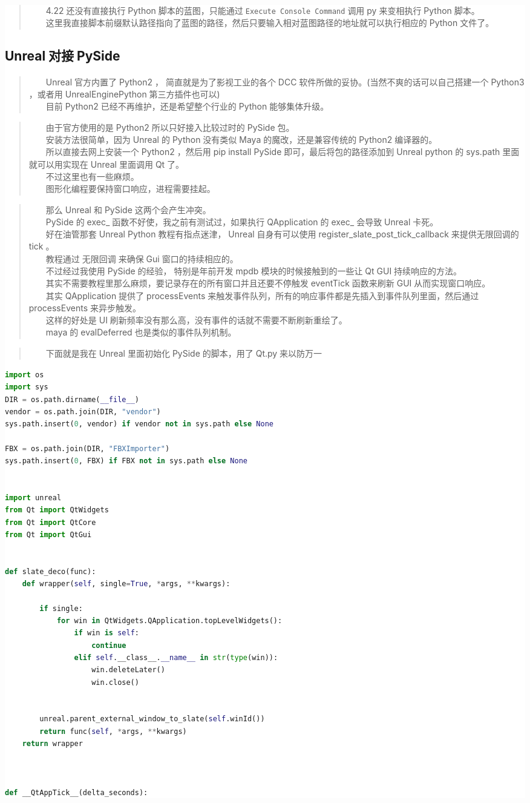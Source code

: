 >   4.22 还没有直接执行 Python 脚本的蓝图，只能通过 `Execute Console Command` 调用 py 来变相执行 Python 脚本。  
>   这里我直接脚本前缀默认路径指向了蓝图的路径，然后只要输入相对蓝图路径的地址就可以执行相应的 Python 文件了。

[](#Unreal-对接-PySide "Unreal 对接 PySide")Unreal 对接 PySide
--------------------------------------------------------

>   Unreal 官方内置了 Python2 ， 简直就是为了影视工业的各个 DCC 软件所做的妥协。(当然不爽的话可以自己搭建一个 Python3 ，或者用 UnrealEnginePython 第三方插件也可以)  
>   目前 Python2 已经不再维护，还是希望整个行业的 Python 能够集体升级。

>   由于官方使用的是 Python2 所以只好接入比较过时的 PySide 包。  
>   安装方法很简单，因为 Unreal 的 Python 没有类似 Maya 的魔改，还是兼容传统的 Python2 编译器的。  
>   所以直接去网上安装一个 Python2 ，然后用 pip install PySide 即可，最后将包的路径添加到 Unreal python 的 sys.path 里面就可以用实现在 Unreal 里面调用 Qt 了。  
>   不过这里也有一些麻烦。  
>   图形化编程要保持窗口响应，进程需要挂起。

>   那么 Unreal 和 PySide 这两个会产生冲突。  
>   PySide 的 exec\_ 函数不好使，我之前有测试过，如果执行 QApplication 的 exec\_ 会导致 Unreal 卡死。  
>   好在油管那套 Unreal Python 教程有指点迷津， Unreal 自身有可以使用 register\_slate\_post\_tick\_callback 来提供无限回调的 tick 。  
>   教程通过 无限回调 来确保 Gui 窗口的持续相应的。  
>   不过经过我使用 PySide 的经验， 特别是年前开发 mpdb 模块的时候接触到的一些让 Qt GUI 持续响应的方法。  
>   其实不需要教程里那么麻烦，要记录存在的所有窗口并且还要不停触发 eventTick 函数来刷新 GUI 从而实现窗口响应。  
>   其实 QApplication 提供了 processEvents 来触发事件队列，所有的响应事件都是先插入到事件队列里面，然后通过 processEvents 来异步触发。  
>   这样的好处是 UI 刷新频率没有那么高，没有事件的话就不需要不断刷新重绘了。  
>   maya 的 evalDeferred 也是类似的事件队列机制。

>   下面就是我在 Unreal 里面初始化 PySide 的脚本，用了 Qt.py 来以防万一

```python
import os
import sys
DIR = os.path.dirname(__file__)
vendor = os.path.join(DIR, "vendor")
sys.path.insert(0, vendor) if vendor not in sys.path else None

FBX = os.path.join(DIR, "FBXImporter")
sys.path.insert(0, FBX) if FBX not in sys.path else None


import unreal
from Qt import QtWidgets
from Qt import QtCore
from Qt import QtGui


def slate_deco(func):
    def wrapper(self, single=True, *args, **kwargs):
        
        if single:
            for win in QtWidgets.QApplication.topLevelWidgets():
                if win is self:
                    continue
                elif self.__class__.__name__ in str(type(win)):
                    win.deleteLater()
                    win.close()
        
        
        unreal.parent_external_window_to_slate(self.winId())
        return func(self, *args, **kwargs)
    return wrapper



def __QtAppTick__(delta_seconds):
```